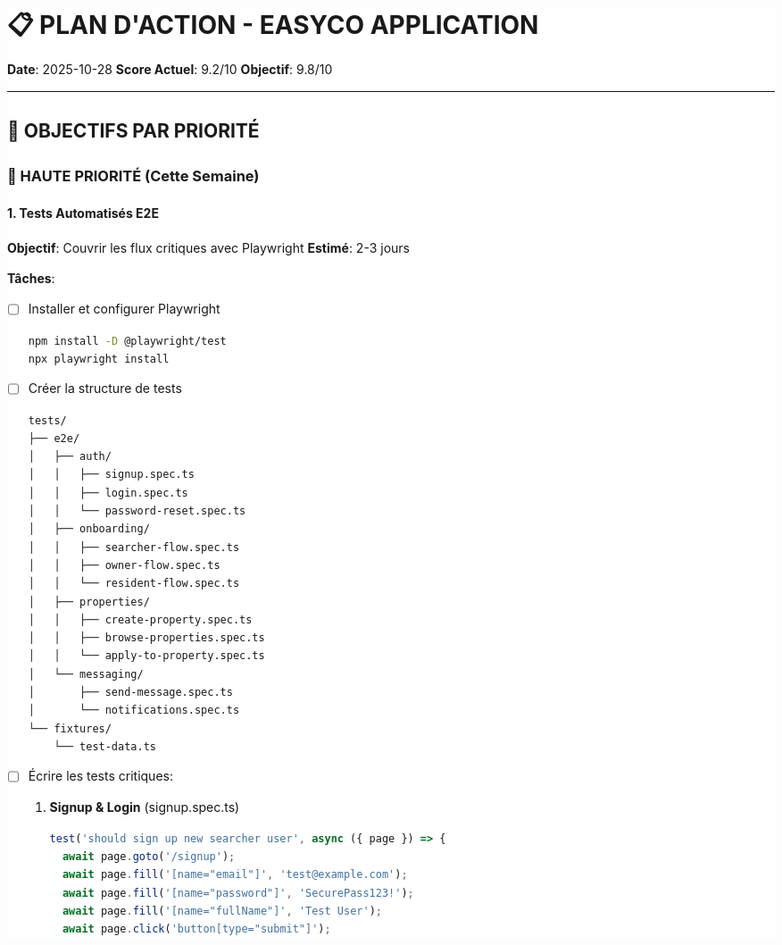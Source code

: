 # 📋 PLAN D'ACTION - EASYCO APPLICATION
**Date**: 2025-10-28
**Score Actuel**: 9.2/10
**Objectif**: 9.8/10

---

## 🎯 OBJECTIFS PAR PRIORITÉ

### 🔴 HAUTE PRIORITÉ (Cette Semaine)

#### 1. Tests Automatisés E2E
**Objectif**: Couvrir les flux critiques avec Playwright
**Estimé**: 2-3 jours

**Tâches**:
- [ ] Installer et configurer Playwright
  ```bash
  npm install -D @playwright/test
  npx playwright install
  ```

- [ ] Créer la structure de tests
  ```
  tests/
  ├── e2e/
  │   ├── auth/
  │   │   ├── signup.spec.ts
  │   │   ├── login.spec.ts
  │   │   └── password-reset.spec.ts
  │   ├── onboarding/
  │   │   ├── searcher-flow.spec.ts
  │   │   ├── owner-flow.spec.ts
  │   │   └── resident-flow.spec.ts
  │   ├── properties/
  │   │   ├── create-property.spec.ts
  │   │   ├── browse-properties.spec.ts
  │   │   └── apply-to-property.spec.ts
  │   └── messaging/
  │       ├── send-message.spec.ts
  │       └── notifications.spec.ts
  └── fixtures/
      └── test-data.ts
  ```

- [ ] Écrire les tests critiques:
  1. **Signup & Login** (signup.spec.ts)
     ```typescript
     test('should sign up new searcher user', async ({ page }) => {
       await page.goto('/signup');
       await page.fill('[name="email"]', 'test@example.com');
       await page.fill('[name="password"]', 'SecurePass123!');
       await page.fill('[name="fullName"]', 'Test User');
       await page.click('button[type="submit"]');
